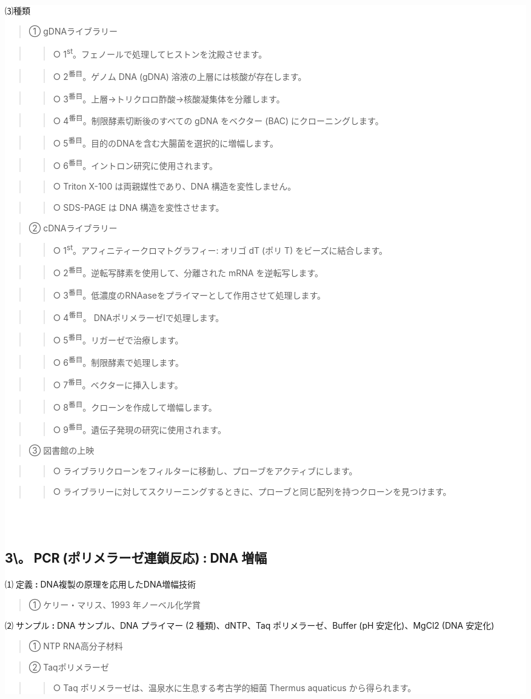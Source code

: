 ⑶種類

> ① gDNAライブラリー

>> ○ 1<sup>st</sup>。フェノールで処理してヒストンを沈殿させます。

>> ○ 2<sup>番目</sup>。ゲノム DNA (gDNA) 溶液の上層には核酸が存在します。

>> ○ 3<sup>番目</sup>。上層→トリクロロ酢酸→核酸凝集体を分離します。

>> ○ 4<sup>番目</sup>。制限酵素切断後のすべての gDNA をベクター (BAC) にクローニングします。

>> ○ 5<sup>番目</sup>。目的のDNAを含む大腸菌を選択的に増幅します。

>> ○ 6<sup>番目</sup>。イントロン研究に使用されます。

>> ○ Triton X-100 は両親媒性であり、DNA 構造を変性しません。

>> ○ SDS-PAGE は DNA 構造を変性させます。

> ② cDNAライブラリー

>> ○ 1<sup>st</sup>。アフィニティークロマトグラフィー: オリゴ dT (ポリ T) をビーズに結合します。

>> ○ 2<sup>番目</sup>。逆転写酵素を使用して、分離された mRNA を逆転写します。

>> ○ 3<sup>番目</sup>。低濃度のRNAaseをプライマーとして作用させて処理します。

>> ○ 4<sup>番目</sup>。 DNAポリメラーゼIで処理します。

>> ○ 5<sup>番目</sup>。リガーゼで治療します。

>> ○ 6<sup>番目</sup>。制限酵素で処理します。

>> ○ 7<sup>番目</sup>。ベクターに挿入します。

>> ○ 8<sup>番目</sup>。クローンを作成して増幅します。

>> ○ 9<sup>番目</sup>。遺伝子発現の研究​​に使用されます。

> ③ 図書館の上映

>> ○ ライブラリクローンをフィルターに移動し、プローブをアクティブにします。

>> ○ ライブラリーに対してスクリーニングするときに、プローブと同じ配列を持つクローンを見つけます。

<br>

<br>

## **3\。 PCR** (ポリメラーゼ連鎖反応) **:** DNA 増幅

⑴ 定義 **:** DNA複製の原理を応用したDNA増幅技術

> ① ケリー・マリス、1993 年ノーベル化学賞

⑵ サンプル **:** DNA サンプル、DNA プライマー (2 種類)、dNTP、Taq ポリメラーゼ、Buffer (pH 安定化)、MgCl2 (DNA 安定化)

> ① NTP RNA高分子材料

> ② Taqポリメラーゼ

>> ○ Taq ポリメラーゼは、温泉水に生息する考古学的細菌 Thermus aquaticus から得られます。
